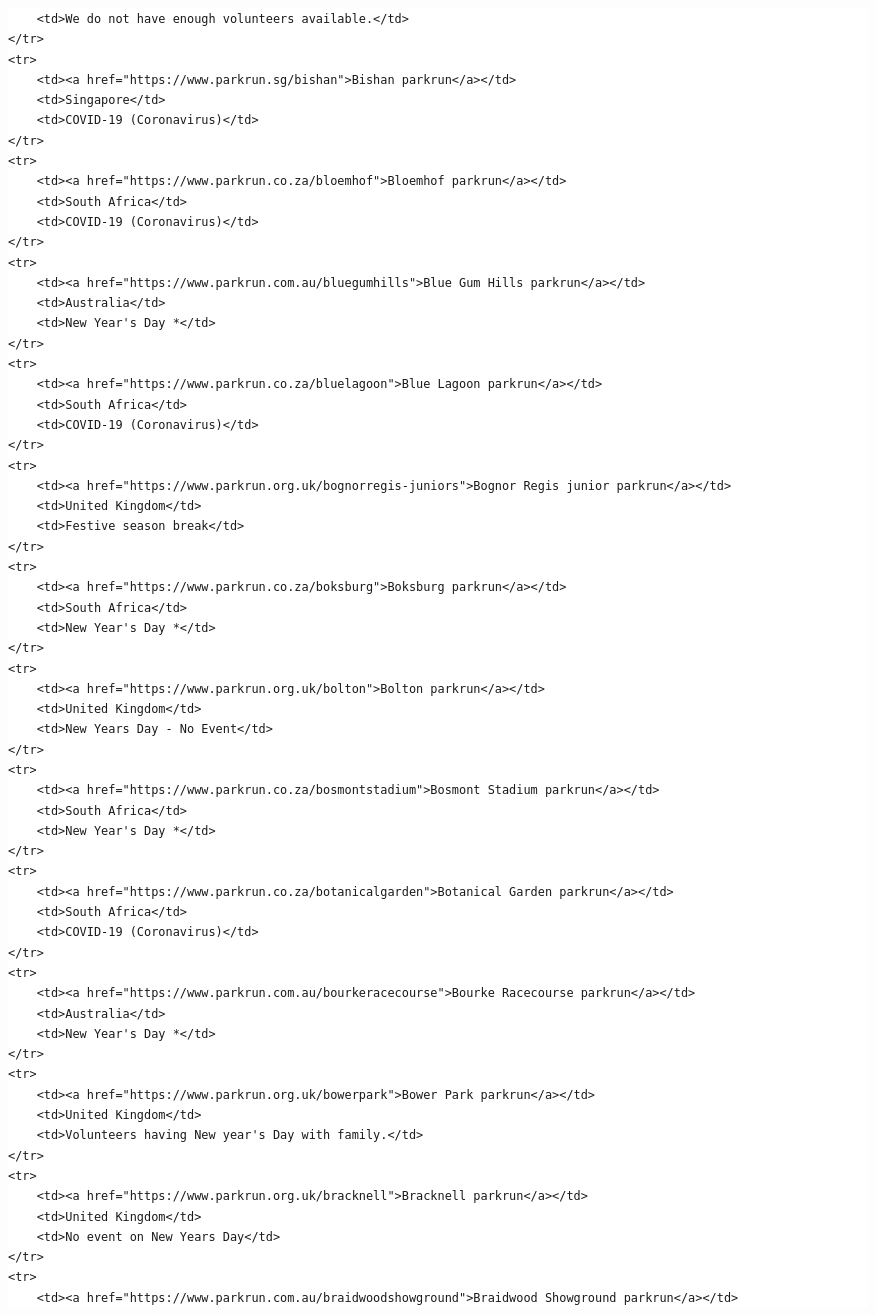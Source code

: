         <td>We do not have enough volunteers available.</td>
    </tr>
    <tr>
        <td><a href="https://www.parkrun.sg/bishan">Bishan parkrun</a></td>
        <td>Singapore</td>
        <td>COVID-19 (Coronavirus)</td>
    </tr>
    <tr>
        <td><a href="https://www.parkrun.co.za/bloemhof">Bloemhof parkrun</a></td>
        <td>South Africa</td>
        <td>COVID-19 (Coronavirus)</td>
    </tr>
    <tr>
        <td><a href="https://www.parkrun.com.au/bluegumhills">Blue Gum Hills parkrun</a></td>
        <td>Australia</td>
        <td>New Year's Day *</td>
    </tr>
    <tr>
        <td><a href="https://www.parkrun.co.za/bluelagoon">Blue Lagoon parkrun</a></td>
        <td>South Africa</td>
        <td>COVID-19 (Coronavirus)</td>
    </tr>
    <tr>
        <td><a href="https://www.parkrun.org.uk/bognorregis-juniors">Bognor Regis junior parkrun</a></td>
        <td>United Kingdom</td>
        <td>Festive season break</td>
    </tr>
    <tr>
        <td><a href="https://www.parkrun.co.za/boksburg">Boksburg parkrun</a></td>
        <td>South Africa</td>
        <td>New Year's Day *</td>
    </tr>
    <tr>
        <td><a href="https://www.parkrun.org.uk/bolton">Bolton parkrun</a></td>
        <td>United Kingdom</td>
        <td>New Years Day - No Event</td>
    </tr>
    <tr>
        <td><a href="https://www.parkrun.co.za/bosmontstadium">Bosmont Stadium parkrun</a></td>
        <td>South Africa</td>
        <td>New Year's Day *</td>
    </tr>
    <tr>
        <td><a href="https://www.parkrun.co.za/botanicalgarden">Botanical Garden parkrun</a></td>
        <td>South Africa</td>
        <td>COVID-19 (Coronavirus)</td>
    </tr>
    <tr>
        <td><a href="https://www.parkrun.com.au/bourkeracecourse">Bourke Racecourse parkrun</a></td>
        <td>Australia</td>
        <td>New Year's Day *</td>
    </tr>
    <tr>
        <td><a href="https://www.parkrun.org.uk/bowerpark">Bower Park parkrun</a></td>
        <td>United Kingdom</td>
        <td>Volunteers having New year's Day with family.</td>
    </tr>
    <tr>
        <td><a href="https://www.parkrun.org.uk/bracknell">Bracknell parkrun</a></td>
        <td>United Kingdom</td>
        <td>No event on New Years Day</td>
    </tr>
    <tr>
        <td><a href="https://www.parkrun.com.au/braidwoodshowground">Braidwood Showground parkrun</a></td>